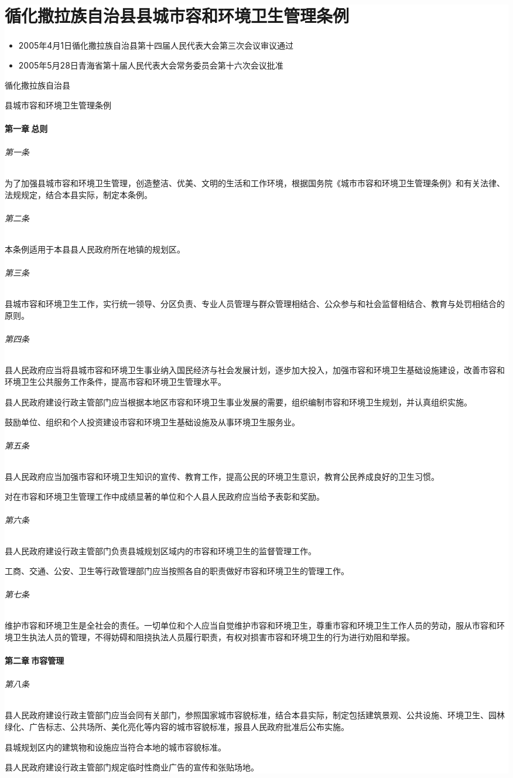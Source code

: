 # 循化撒拉族自治县县城市容和环境卫生管理条例

- 2005年4月1日循化撒拉族自治县第十四届人民代表大会第三次会议审议通过

- 2005年5月28日青海省第十届人民代表大会常务委员会第十六次会议批准



循化撒拉族自治县

县城市容和环境卫生管理条例

#### 第一章 总则

###### 第一条

为了加强县城市容和环境卫生管理，创造整洁、优美、文明的生活和工作环境，根据国务院《城市市容和环境卫生管理条例》和有关法律、法规规定，结合本县实际，制定本条例。

###### 第二条

本条例适用于本县县人民政府所在地镇的规划区。

###### 第三条

县城市容和环境卫生工作，实行统一领导、分区负责、专业人员管理与群众管理相结合、公众参与和社会监督相结合、教育与处罚相结合的原则。

###### 第四条

县人民政府应当将县城市容和环境卫生事业纳入国民经济与社会发展计划，逐步加大投入，加强市容和环境卫生基础设施建设，改善市容和环境卫生公共服务工作条件，提高市容和环境卫生管理水平。

县人民政府建设行政主管部门应当根据本地区市容和环境卫生事业发展的需要，组织编制市容和环境卫生规划，并认真组织实施。

鼓励单位、组织和个人投资建设市容和环境卫生基础设施及从事环境卫生服务业。

###### 第五条

县人民政府应当加强市容和环境卫生知识的宣传、教育工作，提高公民的环境卫生意识，教育公民养成良好的卫生习惯。

对在市容和环境卫生管理工作中成绩显著的单位和个人县人民政府应当给予表彰和奖励。

###### 第六条

县人民政府建设行政主管部门负责县城规划区域内的市容和环境卫生的监督管理工作。

工商、交通、公安、卫生等行政管理部门应当按照各自的职责做好市容和环境卫生的管理工作。

###### 第七条

维护市容和环境卫生是全社会的责任。一切单位和个人应当自觉维护市容和环境卫生，尊重市容和环境卫生工作人员的劳动，服从市容和环境卫生执法人员的管理，不得妨碍和阻挠执法人员履行职责，有权对损害市容和环境卫生的行为进行劝阻和举报。

#### 第二章 市容管理

###### 第八条

县人民政府建设行政主管部门应当会同有关部门，参照国家城市容貌标准，结合本县实际，制定包括建筑景观、公共设施、环境卫生、园林绿化、广告标志、公共场所、美化亮化等内容的城市容貌标准，报县人民政府批准后公布实施。

县城规划区内的建筑物和设施应当符合本地的城市容貌标准。

县人民政府建设行政主管部门规定临时性商业广告的宣传和张贴场地。
